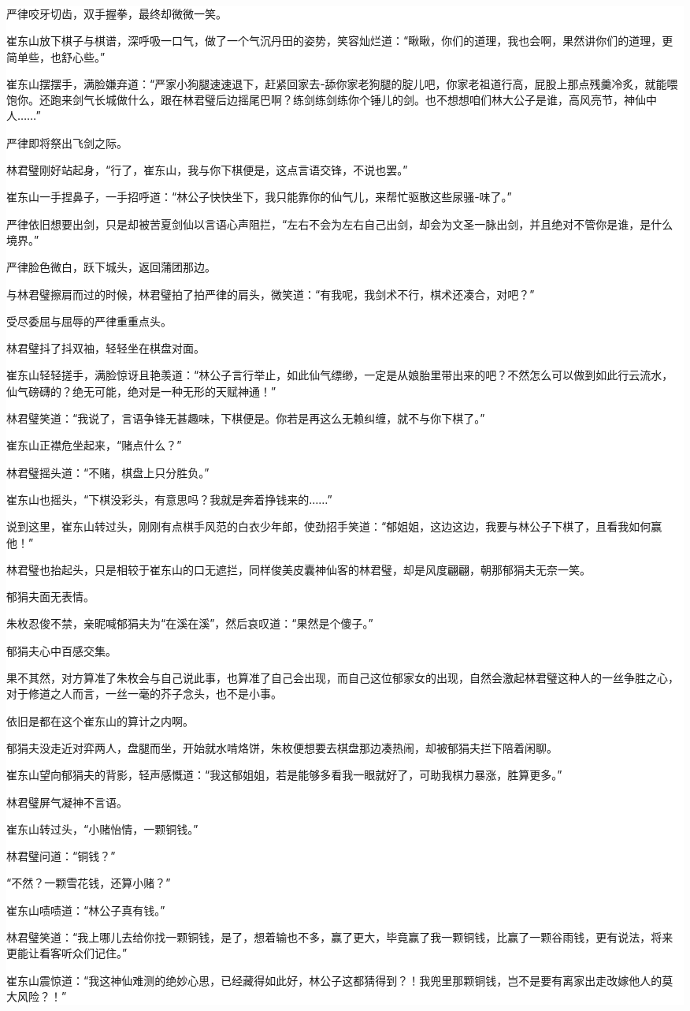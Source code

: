    严律咬牙切齿，双手握拳，最终却微微一笑。

   崔东山放下棋子与棋谱，深呼吸一口气，做了一个气沉丹田的姿势，笑容灿烂道：“瞅瞅，你们的道理，我也会啊，果然讲你们的道理，更简单些，也舒心些。”

   崔东山摆摆手，满脸嫌弃道：“严家小狗腿速速退下，赶紧回家去-舔你家老狗腿的腚儿吧，你家老祖道行高，屁股上那点残羹冷炙，就能喂饱你。还跑来剑气长城做什么，跟在林君璧后边摇尾巴啊？练剑练剑练你个锤儿的剑。也不想想咱们林大公子是谁，高风亮节，神仙中人……”

   严律即将祭出飞剑之际。

   林君璧刚好站起身，“行了，崔东山，我与你下棋便是，这点言语交锋，不说也罢。”

   崔东山一手捏鼻子，一手招呼道：“林公子快快坐下，我只能靠你的仙气儿，来帮忙驱散这些尿骚-味了。”

   严律依旧想要出剑，只是却被苦夏剑仙以言语心声阻拦，“左右不会为左右自己出剑，却会为文圣一脉出剑，并且绝对不管你是谁，是什么境界。”

   严律脸色微白，跃下城头，返回蒲团那边。

   与林君璧擦肩而过的时候，林君璧拍了拍严律的肩头，微笑道：“有我呢，我剑术不行，棋术还凑合，对吧？”

   受尽委屈与屈辱的严律重重点头。

   林君璧抖了抖双袖，轻轻坐在棋盘对面。

   崔东山轻轻搓手，满脸惊讶且艳羡道：“林公子言行举止，如此仙气缥缈，一定是从娘胎里带出来的吧？不然怎么可以做到如此行云流水，仙气磅礴的？绝无可能，绝对是一种无形的天赋神通！”

   林君璧笑道：“我说了，言语争锋无甚趣味，下棋便是。你若是再这么无赖纠缠，就不与你下棋了。”

   崔东山正襟危坐起来，“赌点什么？”

   林君璧摇头道：“不赌，棋盘上只分胜负。”

   崔东山也摇头，“下棋没彩头，有意思吗？我就是奔着挣钱来的……”

   说到这里，崔东山转过头，刚刚有点棋手风范的白衣少年郎，使劲招手笑道：“郁姐姐，这边这边，我要与林公子下棋了，且看我如何赢他！”

   林君璧也抬起头，只是相较于崔东山的口无遮拦，同样俊美皮囊神仙客的林君璧，却是风度翩翩，朝那郁狷夫无奈一笑。

   郁狷夫面无表情。

   朱枚忍俊不禁，亲昵喊郁狷夫为“在溪在溪”，然后哀叹道：“果然是个傻子。”

   郁狷夫心中百感交集。

   果不其然，对方算准了朱枚会与自己说此事，也算准了自己会出现，而自己这位郁家女的出现，自然会激起林君璧这种人的一丝争胜之心，对于修道之人而言，一丝一毫的芥子念头，也不是小事。

   依旧是都在这个崔东山的算计之内啊。

   郁狷夫没走近对弈两人，盘腿而坐，开始就水啃烙饼，朱枚便想要去棋盘那边凑热闹，却被郁狷夫拦下陪着闲聊。

   崔东山望向郁狷夫的背影，轻声感慨道：“我这郁姐姐，若是能够多看我一眼就好了，可助我棋力暴涨，胜算更多。”

   林君璧屏气凝神不言语。

   崔东山转过头，“小赌怡情，一颗铜钱。”

   林君璧问道：“铜钱？”

   “不然？一颗雪花钱，还算小赌？”

   崔东山啧啧道：“林公子真有钱。”

   林君璧笑道：“我上哪儿去给你找一颗铜钱，是了，想着输也不多，赢了更大，毕竟赢了我一颗铜钱，比赢了一颗谷雨钱，更有说法，将来更能让看客听众们记住。”

   崔东山震惊道：“我这神仙难测的绝妙心思，已经藏得如此好，林公子这都猜得到？！我兜里那颗铜钱，岂不是要有离家出走改嫁他人的莫大风险？！”
